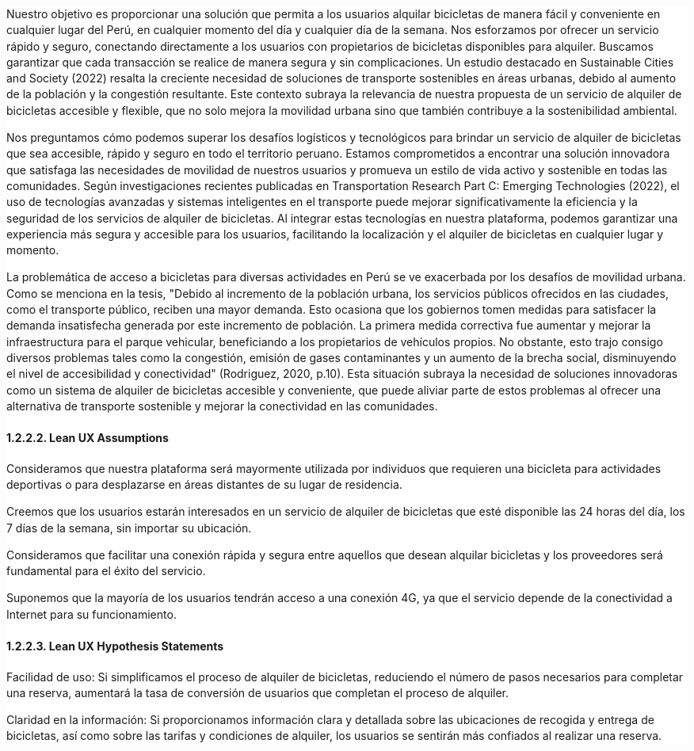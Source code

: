Nuestro objetivo es proporcionar una solución que permita a los usuarios alquilar bicicletas de manera fácil y conveniente en cualquier lugar del Perú, en cualquier momento del día y cualquier día de la semana. Nos esforzamos por ofrecer un servicio rápido y seguro, conectando directamente a los usuarios con propietarios de bicicletas disponibles para alquiler. Buscamos garantizar que cada transacción se realice de manera segura y sin complicaciones. Un estudio destacado en Sustainable Cities and Society (2022) resalta la creciente necesidad de soluciones de transporte sostenibles en áreas urbanas, debido al aumento de la población y la congestión resultante. Este contexto subraya la relevancia de nuestra propuesta de un servicio de alquiler de bicicletas accesible y flexible, que no solo mejora la movilidad urbana sino que también contribuye a la sostenibilidad ambiental​​.

Nos preguntamos cómo podemos superar los desafíos logísticos y tecnológicos para brindar un servicio de alquiler de bicicletas que sea accesible, rápido y seguro en todo el territorio peruano. Estamos comprometidos a encontrar una solución innovadora que satisfaga las necesidades de movilidad de nuestros usuarios y promueva un estilo de vida activo y sostenible en todas las comunidades.
Según investigaciones recientes publicadas en Transportation Research Part C: Emerging Technologies (2022), el uso de tecnologías avanzadas y sistemas inteligentes en el transporte puede mejorar significativamente la eficiencia y la seguridad de los servicios de alquiler de bicicletas. Al integrar estas tecnologías en nuestra plataforma, podemos garantizar una experiencia más segura y accesible para los usuarios, facilitando la localización y el alquiler de bicicletas en cualquier lugar y momento​​.

La problemática de acceso a bicicletas para diversas actividades en Perú se ve exacerbada por los desafíos de movilidad urbana. Como se menciona en la tesis, "Debido al incremento de la población urbana, los servicios públicos ofrecidos en las ciudades, como el transporte público, reciben una mayor demanda. Esto ocasiona que los gobiernos tomen medidas para satisfacer la demanda insatisfecha generada por este incremento de población. La primera medida correctiva fue aumentar y mejorar la infraestructura para el parque vehicular, beneficiando a los propietarios de vehículos propios. No obstante, esto trajo consigo diversos problemas tales como la congestión, emisión de gases contaminantes y un aumento de la brecha social, disminuyendo el nivel de accesibilidad y conectividad" (Rodriguez, 2020, p.10). Esta situación subraya la necesidad de soluciones innovadoras como un sistema de alquiler de bicicletas accesible y conveniente, que puede aliviar parte de estos problemas al ofrecer una alternativa de transporte sostenible y mejorar la conectividad en las comunidades.


#### 1.2.2.2. Lean UX Assumptions 
Consideramos que nuestra plataforma será mayormente utilizada por individuos que requieren una bicicleta para actividades deportivas o para desplazarse en áreas distantes de su lugar de residencia.

Creemos que los usuarios estarán interesados en un servicio de alquiler de bicicletas que esté disponible las 24 horas del día, los 7 días de la semana, sin importar su ubicación. 

Consideramos que facilitar una conexión rápida y segura entre aquellos que desean alquilar bicicletas y los proveedores será fundamental para el éxito del servicio. 

Suponemos que la mayoría de los usuarios tendrán acceso a una conexión 4G, ya que el servicio depende de la conectividad a Internet para su funcionamiento.

#### 1.2.2.3. Lean UX Hypothesis Statements

Facilidad de uso: Si simplificamos el proceso de alquiler de bicicletas, reduciendo el número de pasos necesarios para completar una reserva, aumentará la tasa de conversión de usuarios que completan el proceso de alquiler.

Claridad en la información: Si proporcionamos información clara y detallada sobre las ubicaciones de recogida y entrega de bicicletas, así como sobre las tarifas y condiciones de alquiler, los usuarios se sentirán más confiados al realizar una reserva.
